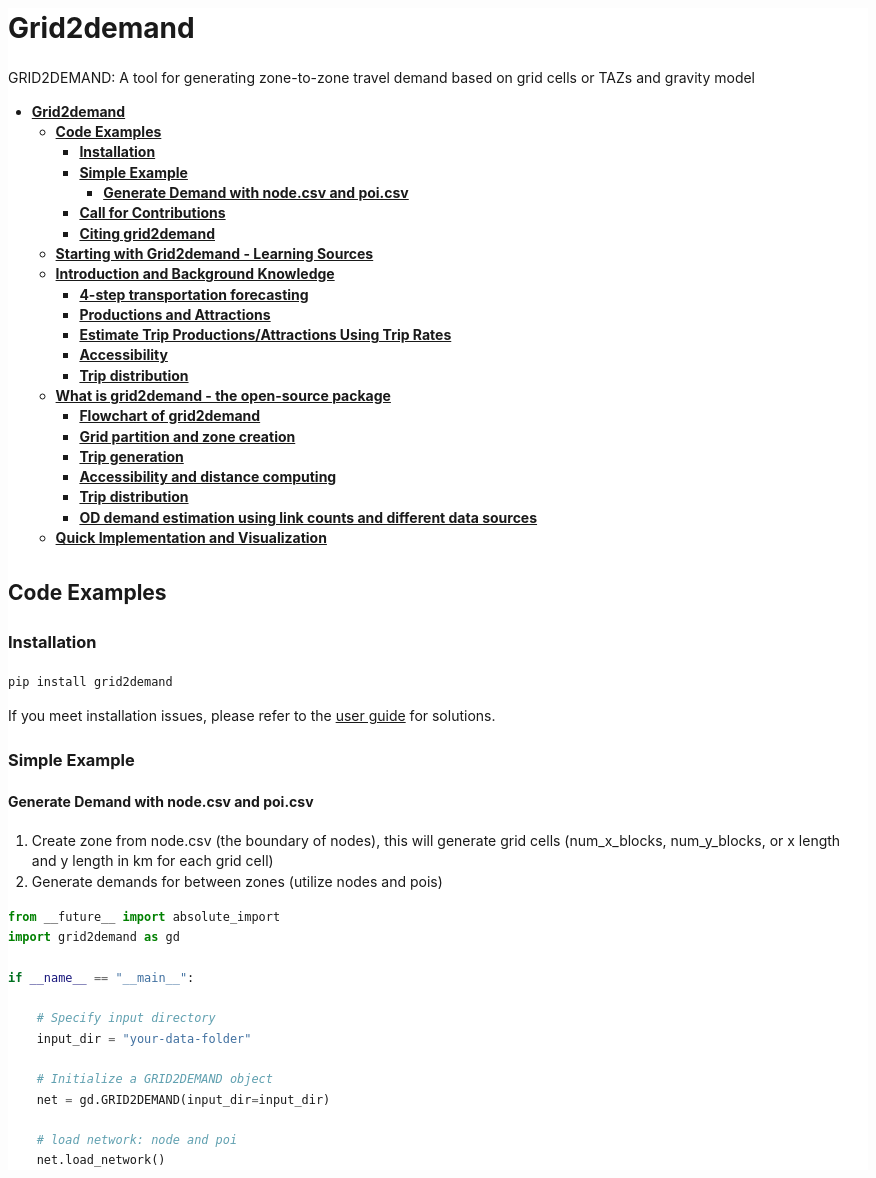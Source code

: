 
# **Grid2demand**

GRID2DEMAND: A tool for generating zone-to-zone travel demand based on grid cells or TAZs and gravity model

- [**Grid2demand**](#grid2demand)
  - [**Code Examples**](#code-examples)
    - [**Installation**](#installation)
    - [**Simple Example**](#simple-example)
      - [**Generate Demand with node.csv and poi.csv**](#generate-demand-with-nodecsv-and-poicsv)
    - [**Call for Contributions**](#call-for-contributions)
    - [**Citing grid2demand**](#citing-grid2demand)
  - [**Starting with Grid2demand - Learning Sources**](#starting-with-grid2demand---learning-sources)
  - [**Introduction and Background Knowledge**](#introduction-and-background-knowledge)
    - [**4-step transportation forecasting**](#4-step-transportation-forecasting)
    - [**Productions and Attractions**](#productions-and-attractions)
    - [**Estimate Trip Productions/Attractions Using Trip Rates**](#estimate-trip-productionsattractions-using-trip-rates)
    - [**Accessibility**](#accessibility)
    - [**Trip distribution**](#trip-distribution)
  - [**What is grid2demand - the open-source package**](#what-is-grid2demand---the-open-source-package)
    - [**Flowchart of grid2demand**](#flowchart-of-grid2demand)
    - [**Grid partition and zone creation**](#grid-partition-and-zone-creation)
    - [**Trip generation**](#trip-generation)
    - [**Accessibility and distance computing**](#accessibility-and-distance-computing)
    - [**Trip distribution**](#trip-distribution-1)
    - [**OD demand estimation using link counts and different data sources**](#od-demand-estimation-using-link-counts-and-different-data-sources)
  - [**Quick Implementation and Visualization**](#quick-implementation-and-visualization)

## **Code Examples**

### **Installation**

```python
pip install grid2demand
```

If you meet installation issues, please refer to the [user guide](https://github.com/asu-trans-ai-lab/grid2demand) for solutions.

### **Simple Example**

#### **Generate Demand with node.csv and poi.csv**

1. Create zone from node.csv (the boundary of nodes), this will generate grid cells (num_x_blocks, num_y_blocks, or x length and y length in km for each grid cell)
2. Generate demands for between zones (utilize nodes and pois)

```python
from __future__ import absolute_import
import grid2demand as gd

if __name__ == "__main__":

    # Specify input directory
    input_dir = "your-data-folder"

    # Initialize a GRID2DEMAND object
    net = gd.GRID2DEMAND(input_dir=input_dir)

    # load network: node and poi
    net.load_network()
```